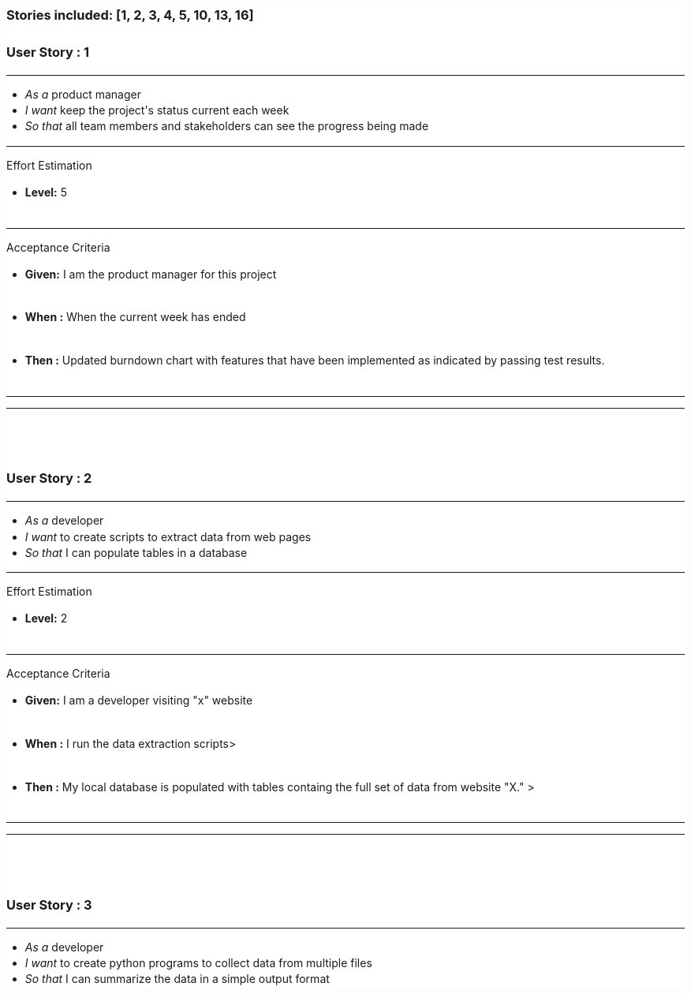 ### Stories included:  [1, 2, 3, 4, 5, 10, 13, 16]

### User Story : 1
<hr>

* *As a*   product manager
* *I want*   keep the project's status current each week
* *So that*   all team members and stakeholders can see the progress being made

<hr>

Effort Estimation

* **Level:** 5<br><br>

<hr>

Acceptance Criteria

* **Given:** 	I am the product manager for this project<br><br>
	
* **When :** 	When the current week has ended<br><br>
	
* **Then :** 	Updated burndown chart with features that have been implemented as indicated by passing test results.<br><br>
	
<hr><hr><br><br>


### User Story : 2
<hr>

* *As a*   developer
* *I want*   to create scripts to extract data from web pages
* *So that*   I can populate tables in a database

<hr>

Effort Estimation

* **Level:** 2<br><br>

<hr>

Acceptance Criteria

* **Given:** 	I am a developer visiting "x" website <br><br>
	
* **When :** 	I run the data extraction scripts><br><br>
	
* **Then :** 	My local database is populated with tables containg the full set of data from website "X." ><br><br>
	
<hr><hr><br><br>


### User Story : 3
<hr>

* *As a*   developer
* *I want*   to create python programs to collect data from multiple files
* *So that*   I can summarize the data in a simple output format
